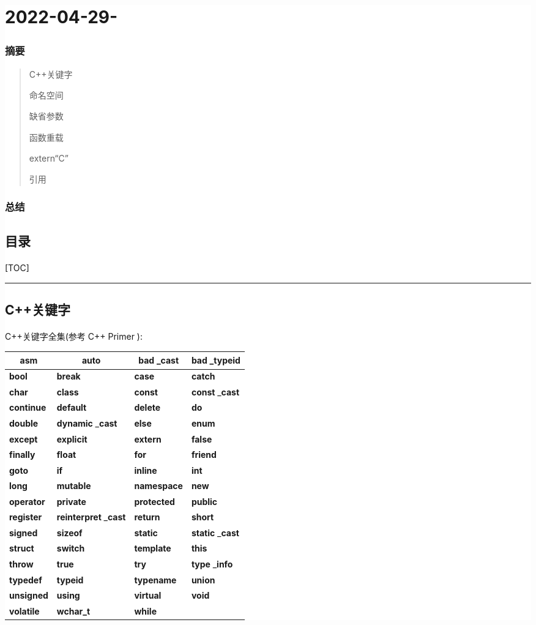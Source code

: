 # 2022-04-29-

### 摘要
> C++关键字
>
> 命名空间
>
> 缺省参数
>
> 函数重载
>
> extern“C”
>
> 引用

### 总结
> 

目录
---
[TOC]

------

## C++关键字

C++关键字全集(参考 C++ Primer ):

| **asm**      | **auto**                  | **bad** _**cast** | **bad** _**typeid**  |
| ------------ | ------------------------- | ----------------- | -------------------- |
| **bool**     | **break**                 | **case**          | **catch**            |
| **char**     | **class**                 | **const**         | **const** _**cast**  |
| **continue** | **default**               | **delete**        | **do**               |
| **double**   | **dynamic** _**cast**     | **else**          | **enum**             |
| **except**   | **explicit**              | **extern**        | **false**            |
| **finally**  | **float**                 | **for**           | **friend**           |
| **goto**     | **if**                    | **inline**        | **int**              |
| **long**     | **mutable**               | **namespace**     | **new**              |
| **operator** | **private**               | **protected**     | **public**           |
| **register** | **reinterpret** _**cast** | **return**        | **short**            |
| **signed**   | **sizeof**                | **static**        | **static** _**cast** |
| **struct**   | **switch**                | **template**      | **this**             |
| **throw**    | **true**                  | **try**           | **type** _**info**   |
| **typedef**  | **typeid**                | **typename**      | **union**            |
| **unsigned** | **using**                 | **virtual**       | **void**             |
| **volatile** | **wchar_t**               | **while**         |                      |
